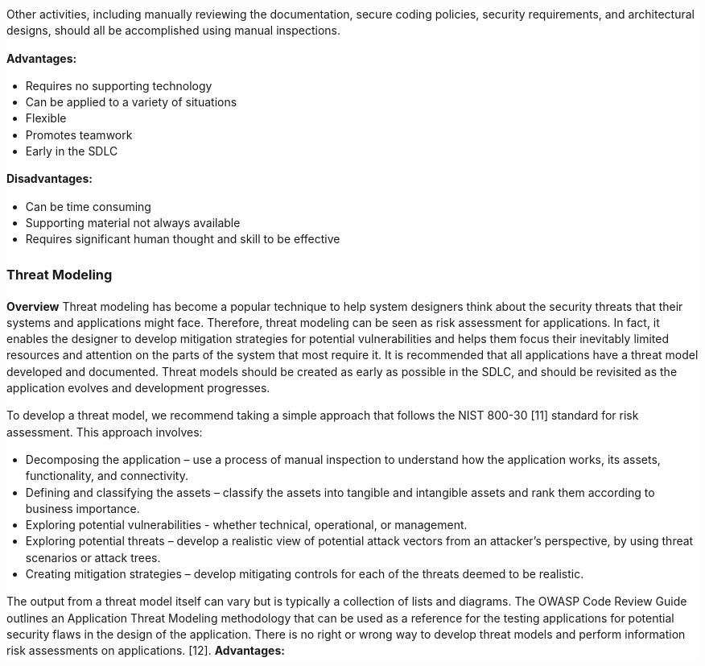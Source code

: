 Other activities, including manually reviewing the documentation, secure
coding policies, security requirements, and architectural designs,
should all be accomplished using manual inspections.

**Advantages:**

  - Requires no supporting technology
  - Can be applied to a variety of situations
  - Flexible
  - Promotes teamwork
  - Early in the SDLC

**Disadvantages:**

  - Can be time consuming
  - Supporting material not always available
  - Requires significant human thought and skill to be effective

### Threat Modeling

**Overview**
Threat modeling has become a popular technique to help system designers
think about the security threats that their systems and applications
might face. Therefore, threat modeling can be seen as risk assessment
for applications. In fact, it enables the designer to develop mitigation
strategies for potential vulnerabilities and helps them focus their
inevitably limited resources and attention on the parts of the system
that most require it. It is recommended that all applications have a
threat model developed and documented. Threat models should be created
as early as possible in the SDLC, and should be revisited as the
application evolves and development progresses.

To develop a threat model, we recommend taking a simple approach that
follows the NIST 800-30 \[11\] standard for risk assessment. This
approach involves:

  - Decomposing the application – use a process of manual inspection to
    understand how the application works, its assets, functionality, and
    connectivity.
  - Defining and classifying the assets – classify the assets into
    tangible and intangible assets and rank them according to business
    importance.
  - Exploring potential vulnerabilities - whether technical,
    operational, or management.
  - Exploring potential threats – develop a realistic view of potential
    attack vectors from an attacker’s perspective, by using threat
    scenarios or attack trees.
  - Creating mitigation strategies – develop mitigating controls for
    each of the threats deemed to be realistic.

The output from a threat model itself can vary but is typically a
collection of lists and diagrams. The OWASP Code Review Guide outlines
an Application Threat Modeling methodology that can be used as a
reference for the testing applications for potential security flaws in
the design of the application. There is no right or wrong way to develop
threat models and perform information risk assessments on applications.
\[12\].
**Advantages:**
